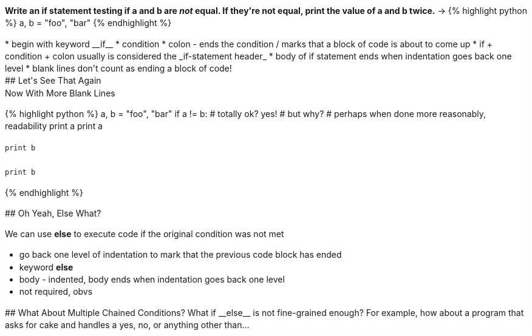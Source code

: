 __Write an if statement testing if a and b are _not_ equal.  If they're not equal, print the value of a and b twice.__ &rarr;
{% highlight python %}
a, b = "foo", "bar"
{% endhighlight %}

<div class="incremental" markdown="block">
* begin with keyword __if__
* condition
* colon - ends the condition / marks that a block of code is about to come up
* if + condition + colon usually is considered the _if-statement header_
* body of if statement ends when indentation goes back one level
* blank lines don't count as ending a block of code!
</div>
</section>

<section markdown="block">
##  Let's See That Again
<aside>Now With More Blank Lines</aside>

{% highlight python %}
a, b = "foo", "bar"
if a != b:
	# totally ok?  yes!
	# but why?
	# perhaps when done more reasonably, readability
	print a
	print a


	print b

	print b
{% endhighlight %}
</section>

<section markdown="block">
##  Oh Yeah, Else What?

We can use __else__ to execute code if the original condition was not met

* go back one level of indentation to mark that the previous code block has ended
* keyword __else__
* body - indented, body ends when indentation goes back one level
* not required, obvs
</section>

<section markdown="block">
##  What About Multiple Chained Conditions?
What if __else__ is not fine-grained enough?  For example, how about a program that asks for cake and handles a yes, no, or anything other than...
